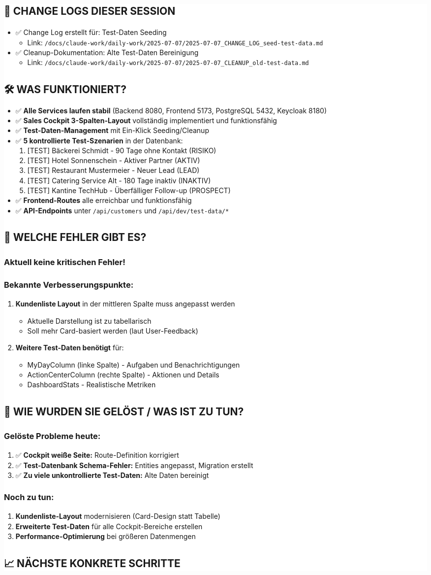 ## 📝 CHANGE LOGS DIESER SESSION
- ✅ Change Log erstellt für: Test-Daten Seeding
  - Link: `/docs/claude-work/daily-work/2025-07-07/2025-07-07_CHANGE_LOG_seed-test-data.md`
- ✅ Cleanup-Dokumentation: Alte Test-Daten Bereinigung
  - Link: `/docs/claude-work/daily-work/2025-07-07/2025-07-07_CLEANUP_old-test-data.md`

## 🛠️ WAS FUNKTIONIERT?

- ✅ **Alle Services laufen stabil** (Backend 8080, Frontend 5173, PostgreSQL 5432, Keycloak 8180)
- ✅ **Sales Cockpit 3-Spalten-Layout** vollständig implementiert und funktionsfähig
- ✅ **Test-Daten-Management** mit Ein-Klick Seeding/Cleanup
- ✅ **5 kontrollierte Test-Szenarien** in der Datenbank:
  1. [TEST] Bäckerei Schmidt - 90 Tage ohne Kontakt (RISIKO)
  2. [TEST] Hotel Sonnenschein - Aktiver Partner (AKTIV)
  3. [TEST] Restaurant Mustermeier - Neuer Lead (LEAD)
  4. [TEST] Catering Service Alt - 180 Tage inaktiv (INAKTIV)
  5. [TEST] Kantine TechHub - Überfälliger Follow-up (PROSPECT)
- ✅ **Frontend-Routes** alle erreichbar und funktionsfähig
- ✅ **API-Endpoints** unter `/api/customers` und `/api/dev/test-data/*`

## 🚨 WELCHE FEHLER GIBT ES?

### Aktuell keine kritischen Fehler!

### Bekannte Verbesserungspunkte:
1. **Kundenliste Layout** in der mittleren Spalte muss angepasst werden
   - Aktuelle Darstellung ist zu tabellarisch
   - Soll mehr Card-basiert werden (laut User-Feedback)
   
2. **Weitere Test-Daten benötigt** für:
   - MyDayColumn (linke Spalte) - Aufgaben und Benachrichtigungen
   - ActionCenterColumn (rechte Spalte) - Aktionen und Details
   - DashboardStats - Realistische Metriken

## 🔧 WIE WURDEN SIE GELÖST / WAS IST ZU TUN?

### Gelöste Probleme heute:
1. ✅ **Cockpit weiße Seite:** Route-Definition korrigiert
2. ✅ **Test-Datenbank Schema-Fehler:** Entities angepasst, Migration erstellt
3. ✅ **Zu viele unkontrollierte Test-Daten:** Alte Daten bereinigt

### Noch zu tun:
1. **Kundenliste-Layout** modernisieren (Card-Design statt Tabelle)
2. **Erweiterte Test-Daten** für alle Cockpit-Bereiche erstellen
3. **Performance-Optimierung** bei größeren Datenmengen

## 📈 NÄCHSTE KONKRETE SCHRITTE
